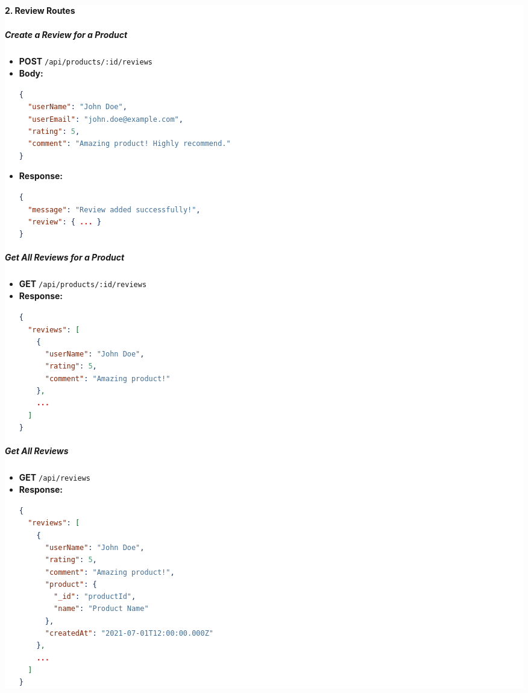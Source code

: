 #### 2. Review Routes

##### Create a Review for a Product

- **POST** `/api/products/:id/reviews`
- **Body:**
  ```json
  {
    "userName": "John Doe",
    "userEmail": "john.doe@example.com",
    "rating": 5,
    "comment": "Amazing product! Highly recommend."
  }
  ```
- **Response:**
  ```json
  {
    "message": "Review added successfully!",
    "review": { ... }
  }
  ```

##### Get All Reviews for a Product

- **GET** `/api/products/:id/reviews`
- **Response:**
  ```json
  {
    "reviews": [
      {
        "userName": "John Doe",
        "rating": 5,
        "comment": "Amazing product!"
      },
      ...
    ]
  }
  ```

##### Get All Reviews

- **GET** `/api/reviews`
- **Response:**
  ```json
  {
    "reviews": [
      {
        "userName": "John Doe",
        "rating": 5,
        "comment": "Amazing product!",
        "product": {
          "_id": "productId",
          "name": "Product Name"
        },
        "createdAt": "2021-07-01T12:00:00.000Z"
      },
      ...
    ]
  }
  ```
